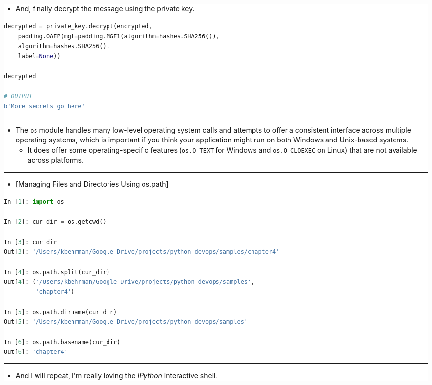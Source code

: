 - And, finally decrypt the message using the private key.

```python
decrypted = private_key.decrypt(encrypted,
    padding.OAEP(mgf=padding.MGF1(algorithm=hashes.SHA256()),
    algorithm=hashes.SHA256(),
    label=None))

decrypted

# OUTPUT
b'More secrets go here'
```
---

- The `os` module handles many low-level operating system calls and attempts to offer a consistent interface across multiple operating systems, which is important if you think your application might run on both Windows and Unix-based systems. 
    - It does offer some operating-specific features (`os.O_TEXT` for Windows and `os.O_CLOEXEC` on Linux) that are not available across platforms. 

---

- [Managing Files and Directories Using os.path]

```python
In [1]: import os

In [2]: cur_dir = os.getcwd()

In [3]: cur_dir
Out[3]: '/Users/kbehrman/Google-Drive/projects/python-devops/samples/chapter4'

In [4]: os.path.split(cur_dir)
Out[4]: ('/Users/kbehrman/Google-Drive/projects/python-devops/samples',
         'chapter4')

In [5]: os.path.dirname(cur_dir)
Out[5]: '/Users/kbehrman/Google-Drive/projects/python-devops/samples'

In [6]: os.path.basename(cur_dir) 
Out[6]: 'chapter4'
```
---

- And I will repeat, I'm really loving the *IPython* interactive shell.
